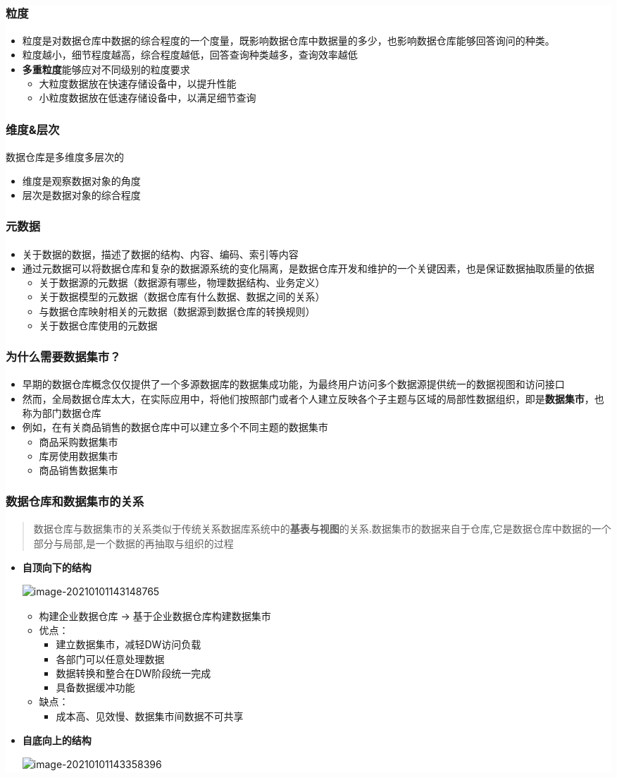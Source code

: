 ### 粒度

* 粒度是对数据仓库中数据的综合程度的一个度量，既影响数据仓库中数据量的多少，也影响数据仓库能够回答询问的种类。
* 粒度越小，细节程度越高，综合程度越低，回答查询种类越多，查询效率越低
* **多重粒度**能够应对不同级别的粒度要求
	* 大粒度数据放在快速存储设备中，以提升性能
	* 小粒度数据放在低速存储设备中，以满足细节查询

### 维度&层次

数据仓库是多维度多层次的

* 维度是观察数据对象的角度
* 层次是数据对象的综合程度

### 元数据

* 关于数据的数据，描述了数据的结构、内容、编码、索引等内容
* 通过元数据可以将数据仓库和复杂的数据源系统的变化隔离，是数据仓库开发和维护的一个关键因素，也是保证数据抽取质量的依据
	* 关于数据源的元数据（数据源有哪些，物理数据结构、业务定义）
	* 关于数据模型的元数据（数据仓库有什么数据、数据之间的关系）
	* 与数据仓库映射相关的元数据（数据源到数据仓库的转换规则）
	* 关于数据仓库使用的元数据

### 为什么需要数据集市？

* 早期的数据仓库概念仅仅提供了一个多源数据库的数据集成功能，为最终用户访问多个数据源提供统一的数据视图和访问接口
* 然而，全局数据仓库太大，在实际应用中，将他们按照部门或者个人建立反映各个子主题与区域的局部性数据组织，即是**数据集市**，也称为部门数据仓库
* 例如，在有关商品销售的数据仓库中可以建立多个不同主题的数据集市
	* 商品采购数据集市
	* 库房使用数据集市
	* 商品销售数据集市

### 数据仓库和数据集市的关系

> 数据仓库与数据集市的关系类似于传统关系数据库系统中的**基表与视图**的关系.数据集市的数据来自于仓库,它是数据仓库中数据的一个部分与局部,是一个数据的再抽取与组织的过程

* **自顶向下的结构**

	![image-20210101143148765](https://cyzblog.oss-cn-beijing.aliyuncs.com/image-20210101143148765.png)

	* 构建企业数据仓库 → 基于企业数据仓库构建数据集市
	* 优点：
		* 建立数据集市，减轻DW访问负载
		* 各部门可以任意处理数据
		* 数据转换和整合在DW阶段统一完成
		* 具备数据缓冲功能
	* 缺点：
		* 成本高、见效慢、数据集市间数据不可共享

* **自底向上的结构**

	![image-20210101143358396](https://cyzblog.oss-cn-beijing.aliyuncs.com/image-20210101143358396.png)
